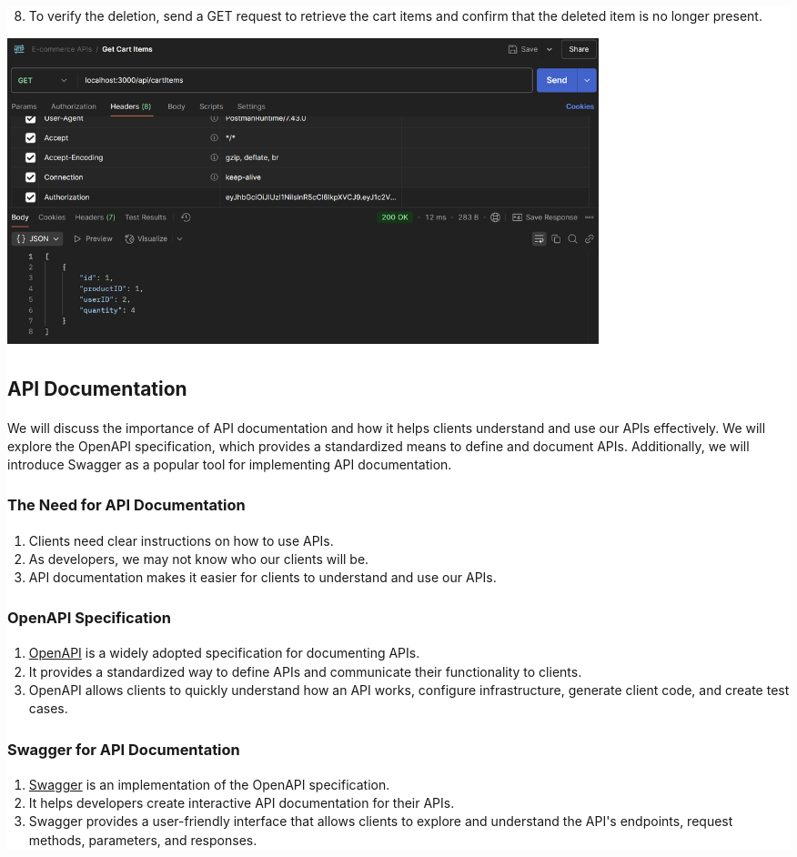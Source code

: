 8. To verify the deletion, send a GET request to retrieve the cart items and
   confirm that the deleted item is no longer present.

<img src="./images/getCartItems_afterDelete.png" alt="Get User Specific CartItems" width="650" height="auto">

## API Documentation

We will discuss the importance of API documentation and how it helps clients
understand and use our APIs effectively. We will explore the OpenAPI specification,
which provides a standardized means to define and document APIs. Additionally, we
will introduce Swagger as a popular tool for implementing API documentation.

### The Need for API Documentation

1. Clients need clear instructions on how to use APIs.
2. As developers, we may not know who our clients will be.
3. API documentation makes it easier for clients to understand and use our APIs.

### OpenAPI Specification

1. [OpenAPI](https://www.openapis.org/) is a widely adopted specification for documenting APIs.
2. It provides a standardized way to define APIs and communicate their
   functionality to clients.
3. OpenAPI allows clients to quickly understand how an API works, configure
   infrastructure, generate client code, and create test cases.

### Swagger for API Documentation

1. [Swagger](https://swagger.io/) is an implementation of the OpenAPI specification.
2. It helps developers create interactive API documentation for their APIs.
3. Swagger provides a user-friendly interface that allows clients to explore and understand the API's endpoints, request methods, parameters, and responses.
